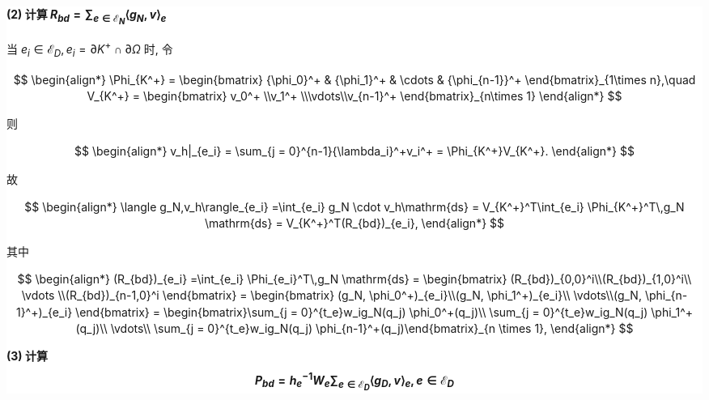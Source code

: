 **(2) 计算 $R_{bd} = \sum_{e \in \mathcal{E}_{N}}\langle g_N,v\rangle_e$**

当 $e_i \in \mathcal{E}_{D},\,e_i = \partial K^+ \cap \partial \Omega$ 时, 令

$$
\begin{align*}
\Phi_{K^+} =
\begin{bmatrix}
{\phi_0}^+ & {\phi_1}^+ & \cdots & {\phi_{n-1}}^+
\end{bmatrix}_{1\times n},\quad V_{K^+} =
\begin{bmatrix}
v_0^+ \\v_1^+ \\\vdots\\v_{n-1}^+
\end{bmatrix}_{n\times 1}
\end{align*}
$$

则

$$
\begin{align*}
v_h|_{e_i} = \sum_{j = 0}^{n-1}{\lambda_i}^+v_i^+ = \Phi_{K^+}V_{K^+}.
\end{align*}
$$

故

$$
\begin{align*}
\langle g_N,v_h\rangle_{e_i} =\int_{e_i} g_N \cdot v_h\mathrm{ds} = V_{K^+}^T\int_{e_i} \Phi_{K^+}^T\,g_N \mathrm{ds} = V_{K^+}^T(R_{bd})_{e_i},
\end{align*}
$$

其中

$$
\begin{align*}
(R_{bd})_{e_i} =\int_{e_i} \Phi_{e_i}^T\,g_N \mathrm{ds} =
\begin{bmatrix}
(R_{bd})_{0,0}^i\\(R_{bd})_{1,0}^i\\
\vdots \\(R_{bd})_{n-1,0}^i
\end{bmatrix} =
\begin{bmatrix}
(g_N, \phi_0^+)_{e_i}\\(g_N, \phi_1^+)_{e_i}\\
\vdots\\(g_N, \phi_{n-1}^+)_{e_i}
\end{bmatrix} =
\begin{bmatrix}\sum_{j = 0}^{t_e}w_ig_N(q_j) \phi_0^+(q_j)\\
\sum_{j = 0}^{t_e}w_ig_N(q_j) \phi_1^+(q_j)\\
\vdots\\
\sum_{j = 0}^{t_e}w_ig_N(q_j) \phi_{n-1}^+(q_j)\end{bmatrix}_{n \times 1},
\end{align*}
$$

**(3) 计算 $$P_{bd} = h_e^{-1} W_e \sum_{e \in \mathcal{E}_D} \langle g_D,v\rangle_e,\,e\in \mathcal{E}_{D}$$**

